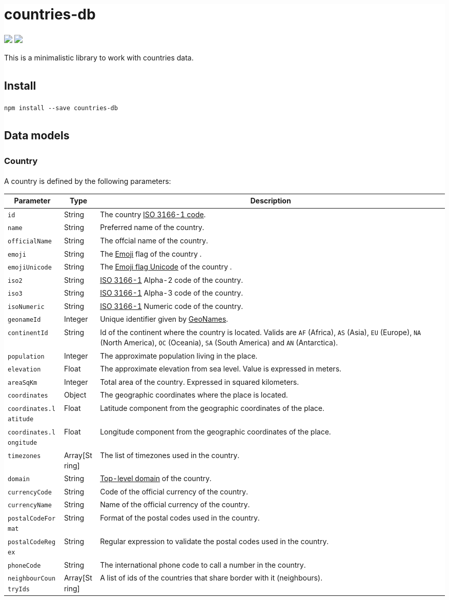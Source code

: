 # countries-db
![](https://img.shields.io/badge/build-passing-green?style=flat)
![](https://img.shields.io/dub/l/vibe-d?color=blue?style=flat)

This is a minimalistic library to work with countries data.

## Install

```
npm install --save countries-db
```

## Data models

### Country

A country is defined by the following parameters:

| Parameter | Type | Description |
| --------- | ---- | ----------- |
|`id`|String|The country [ISO 3166-1 code](https://es.wikipedia.org/wiki/ISO_3166-1).|
|`name`|String|Preferred name of the country.|
|`officialName`|String|The offcial name of the country.|
|`emoji`|String|The [Emoji](https://en.wikipedia.org/wiki/Emoji) flag of the country .|
|`emojiUnicode`|String|The [Emoji flag Unicode](https://unicode.org/emoji/charts/emoji-list.html#flags) of the country .|
|`iso2`| String | [ISO 3166-1](https://en.wikipedia.org/wiki/List_of_ISO_3166_country_codes) Alpha-2 code of the country. |
|`iso3`| String | [ISO 3166-1](https://en.wikipedia.org/wiki/List_of_ISO_3166_country_codes) Alpha-3 code of the country. |
|`isoNumeric`| String | [ISO 3166-1](https://en.wikipedia.org/wiki/List_of_ISO_3166_country_codes) Numeric code of the country. |
|`geonameId`| Integer | Unique identifier given by [GeoNames](https://www.geonames.org). |
|`continentId`| String | Id of the continent where the country is located. Valids are `AF` (Africa), `AS` (Asia), `EU` (Europe), `NA` (North America), `OC` (Oceania), `SA` (South America) and `AN` (Antarctica).|
|`population`| Integer | The approximate population living in the place. |
|`elevation`| Float | The approximate elevation from sea level. Value is expressed in meters. |
|`areaSqKm`| Integer | Total area of the country. Expressed in squared kilometers. |
|`coordinates`| Object | The geographic coordinates where the place is located. |
|`coordinates.latitude`| Float | Latitude component from the geographic coordinates of the place. |
|`coordinates.longitude`| Float | Longitude component from the geographic coordinates of the place. |
|`timezones`|Array[String]|The list of timezones used in the country.|
|`domain`| String | [Top-level domain](https://en.wikipedia.org/wiki/List_of_Internet_top-level_domains#Country_code_top-level_domains) of the country. |
|`currencyCode`| String | Code of the official currency of the country. |
|`currencyName`| String | Name of the official currency of the country. |
|`postalCodeFormat`| String | Format of the postal codes used in the country. |
|`postalCodeRegex`| String | Regular expression to validate the postal codes used in the country. |
|`phoneCode`| String | The international phone code to call a number in the country. |
|`neighbourCountryIds`| Array[String] | A list of ids of the countries that share border with it (neighbours). |